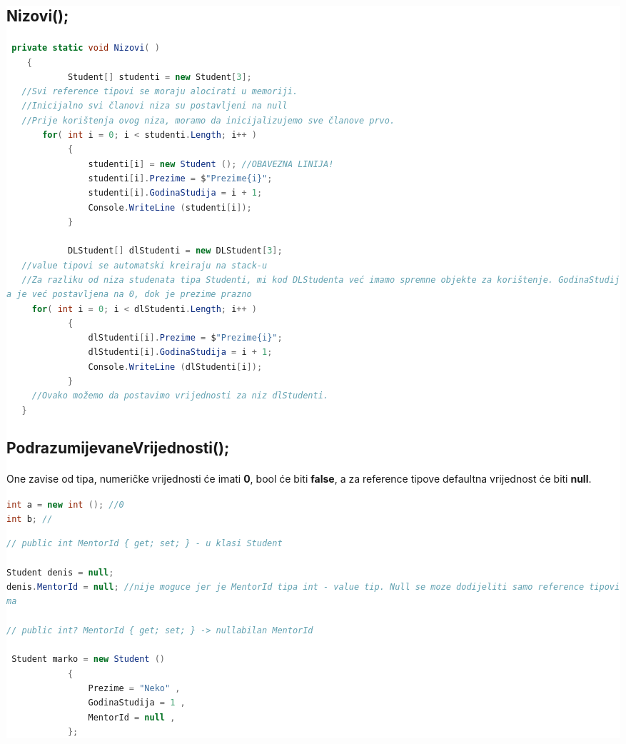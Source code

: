 

## Nizovi();

```c#
 private static void Nizovi( )
    {
            Student[] studenti = new Student[3]; 
   //Svi reference tipovi se moraju alocirati u memoriji. 
   //Inicijalno svi članovi niza su postavljeni na null
   //Prije korištenja ovog niza, moramo da inicijalizujemo sve članove prvo. 
       for( int i = 0; i < studenti.Length; i++ )
            {
                studenti[i] = new Student (); //OBAVEZNA LINIJA!
                studenti[i].Prezime = $"Prezime{i}";
                studenti[i].GodinaStudija = i + 1;
                Console.WriteLine (studenti[i]);
            }
     
            DLStudent[] dlStudenti = new DLStudent[3]; 
   //value tipovi se automatski kreiraju na stack-u
   //Za razliku od niza studenata tipa Studenti, mi kod DLStudenta već imamo spremne objekte za korištenje. GodinaStudija je već postavljena na 0, dok je prezime prazno 
     for( int i = 0; i < dlStudenti.Length; i++ )
            {
                dlStudenti[i].Prezime = $"Prezime{i}";
                dlStudenti[i].GodinaStudija = i + 1;
                Console.WriteLine (dlStudenti[i]);
            }
     //Ovako možemo da postavimo vrijednosti za niz dlStudenti. 
   }
```



## PodrazumijevaneVrijednosti();

One zavise od tipa, numeričke vrijednosti će imati **0**, bool će biti **false**, a za reference tipove defaultna vrijednost će biti **null**. 

```c#
int a = new int (); //0 
int b; //
```

```c#
// public int MentorId { get; set; } - u klasi Student 

Student denis = null;
denis.MentorId = null; //nije moguce jer je MentorId tipa int - value tip. Null se moze dodijeliti samo reference tipovima

// public int? MentorId { get; set; } -> nullabilan MentorId

 Student marko = new Student ()
            {
                Prezime = "Neko" ,
                GodinaStudija = 1 ,
                MentorId = null ,
            };
```
